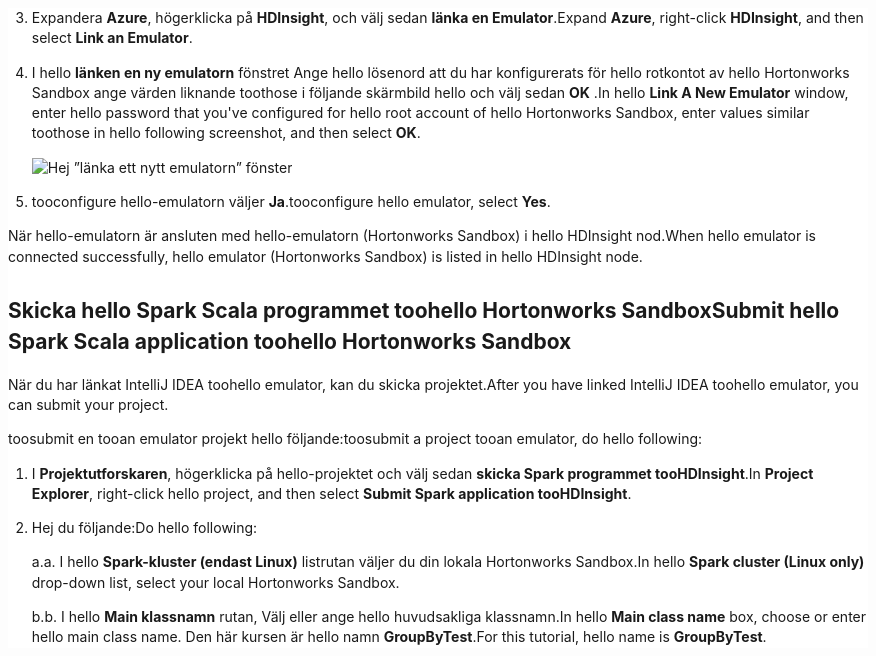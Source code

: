 3. <span data-ttu-id="eaa3a-170">Expandera **Azure**, högerklicka på **HDInsight**, och välj sedan **länka en Emulator**.</span><span class="sxs-lookup"><span data-stu-id="eaa3a-170">Expand **Azure**, right-click **HDInsight**, and then select **Link an Emulator**.</span></span>

4. <span data-ttu-id="eaa3a-171">I hello **länken en ny emulatorn** fönstret Ange hello lösenord att du har konfigurerats för hello rotkontot av hello Hortonworks Sandbox ange värden liknande toothose i följande skärmbild hello och välj sedan **OK** .</span><span class="sxs-lookup"><span data-stu-id="eaa3a-171">In hello **Link A New Emulator** window, enter hello password that you've configured for hello root account of hello Hortonworks Sandbox, enter values similar toothose in hello following screenshot, and then select **OK**.</span></span> 

   ![Hej ”länka ett nytt emulatorn” fönster](./media/hdinsight-tools-for-intellij-with-hortonworks-sandbox/intellij-link-an-emulator.png)

5. <span data-ttu-id="eaa3a-173">tooconfigure hello-emulatorn väljer **Ja**.</span><span class="sxs-lookup"><span data-stu-id="eaa3a-173">tooconfigure hello emulator, select **Yes**.</span></span>

<span data-ttu-id="eaa3a-174">När hello-emulatorn är ansluten med hello-emulatorn (Hortonworks Sandbox) i hello HDInsight nod.</span><span class="sxs-lookup"><span data-stu-id="eaa3a-174">When hello emulator is connected successfully, hello emulator (Hortonworks Sandbox) is listed in hello HDInsight node.</span></span>

## <a name="submit-hello-spark-scala-application-toohello-hortonworks-sandbox"></a><span data-ttu-id="eaa3a-175">Skicka hello Spark Scala programmet toohello Hortonworks Sandbox</span><span class="sxs-lookup"><span data-stu-id="eaa3a-175">Submit hello Spark Scala application toohello Hortonworks Sandbox</span></span>

<span data-ttu-id="eaa3a-176">När du har länkat IntelliJ IDEA toohello emulator, kan du skicka projektet.</span><span class="sxs-lookup"><span data-stu-id="eaa3a-176">After you have linked IntelliJ IDEA toohello emulator, you can submit your project.</span></span>

<span data-ttu-id="eaa3a-177">toosubmit en tooan emulator projekt hello följande:</span><span class="sxs-lookup"><span data-stu-id="eaa3a-177">toosubmit a project tooan emulator, do hello following:</span></span>

1. <span data-ttu-id="eaa3a-178">I **Projektutforskaren**, högerklicka på hello-projektet och välj sedan **skicka Spark programmet tooHDInsight**.</span><span class="sxs-lookup"><span data-stu-id="eaa3a-178">In **Project Explorer**, right-click hello project, and then select **Submit Spark application tooHDInsight**.</span></span>

2. <span data-ttu-id="eaa3a-179">Hej du följande:</span><span class="sxs-lookup"><span data-stu-id="eaa3a-179">Do hello following:</span></span>

    <span data-ttu-id="eaa3a-180">a.</span><span class="sxs-lookup"><span data-stu-id="eaa3a-180">a.</span></span> <span data-ttu-id="eaa3a-181">I hello **Spark-kluster (endast Linux)** listrutan väljer du din lokala Hortonworks Sandbox.</span><span class="sxs-lookup"><span data-stu-id="eaa3a-181">In hello **Spark cluster (Linux only)** drop-down list, select your local Hortonworks Sandbox.</span></span>

    <span data-ttu-id="eaa3a-182">b.</span><span class="sxs-lookup"><span data-stu-id="eaa3a-182">b.</span></span> <span data-ttu-id="eaa3a-183">I hello **Main klassnamn** rutan, Välj eller ange hello huvudsakliga klassnamn.</span><span class="sxs-lookup"><span data-stu-id="eaa3a-183">In hello **Main class name** box, choose or enter hello main class name.</span></span> <span data-ttu-id="eaa3a-184">Den här kursen är hello namn **GroupByTest**.</span><span class="sxs-lookup"><span data-stu-id="eaa3a-184">For this tutorial, hello name is **GroupByTest**.</span></span>
